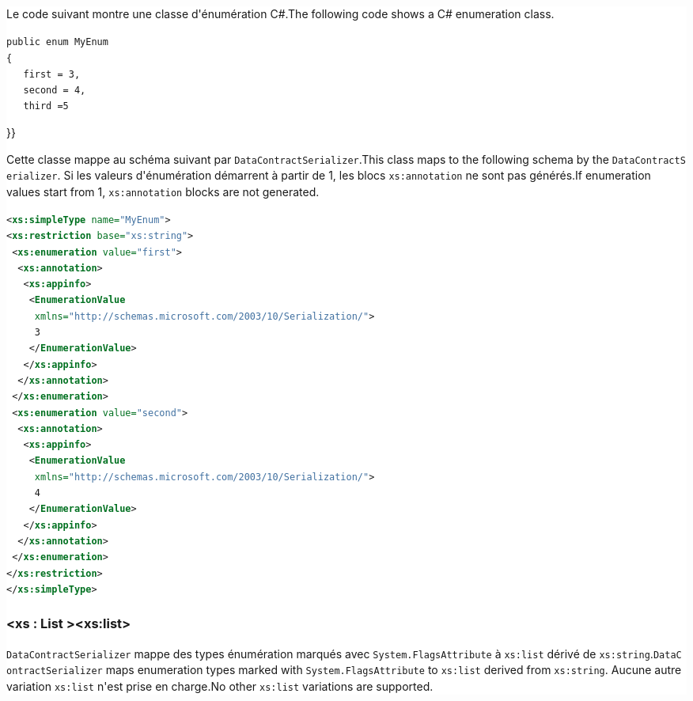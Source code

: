  <span data-ttu-id="8944d-372">Le code suivant montre une classe d'énumération C#.</span><span class="sxs-lookup"><span data-stu-id="8944d-372">The following code shows a C# enumeration class.</span></span>  
  
```  
public enum MyEnum  
{  
   first = 3,  
   second = 4,  
   third =5  
```  
  
 <span data-ttu-id="8944d-373">}</span><span class="sxs-lookup"><span data-stu-id="8944d-373">}</span></span>  
  
 <span data-ttu-id="8944d-374">Cette classe mappe au schéma suivant par `DataContractSerializer`.</span><span class="sxs-lookup"><span data-stu-id="8944d-374">This class maps to the following schema by the `DataContractSerializer`.</span></span> <span data-ttu-id="8944d-375">Si les valeurs d'énumération démarrent à partir de 1, les blocs `xs:annotation` ne sont pas générés.</span><span class="sxs-lookup"><span data-stu-id="8944d-375">If enumeration values start from 1, `xs:annotation` blocks are not generated.</span></span>  
  
```xml  
<xs:simpleType name="MyEnum">  
<xs:restriction base="xs:string">  
 <xs:enumeration value="first">  
  <xs:annotation>  
   <xs:appinfo>  
    <EnumerationValue   
     xmlns="http://schemas.microsoft.com/2003/10/Serialization/">  
     3  
    </EnumerationValue>  
   </xs:appinfo>  
  </xs:annotation>  
 </xs:enumeration>  
 <xs:enumeration value="second">  
  <xs:annotation>  
   <xs:appinfo>  
    <EnumerationValue   
     xmlns="http://schemas.microsoft.com/2003/10/Serialization/">  
     4  
    </EnumerationValue>  
   </xs:appinfo>  
  </xs:annotation>  
 </xs:enumeration>  
</xs:restriction>  
</xs:simpleType>  
```  
  
### <a name="xslist"></a><span data-ttu-id="8944d-376">\<xs : List ></span><span class="sxs-lookup"><span data-stu-id="8944d-376">\<xs:list></span></span>  
 <span data-ttu-id="8944d-377">`DataContractSerializer` mappe des types énumération marqués avec `System.FlagsAttribute` à `xs:list` dérivé de `xs:string`.</span><span class="sxs-lookup"><span data-stu-id="8944d-377">`DataContractSerializer` maps enumeration types marked with `System.FlagsAttribute` to `xs:list` derived from `xs:string`.</span></span> <span data-ttu-id="8944d-378">Aucune autre variation `xs:list` n'est prise en charge.</span><span class="sxs-lookup"><span data-stu-id="8944d-378">No other `xs:list` variations are supported.</span></span>  
  